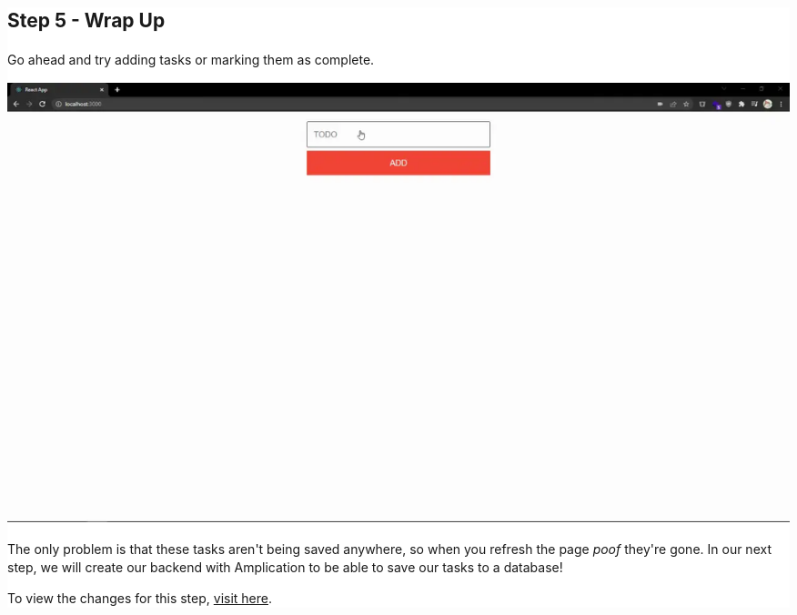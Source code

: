 ## Step 5 - Wrap Up

Go ahead and try adding tasks or marking them as complete.

![a working todo list app](./assets/step-001-002.webp)

The only problem is that these tasks aren't being saved anywhere, so when you refresh the page _poof_ they're gone. In our next step, we will create our backend with Amplication to be able to save our tasks to a database!

To view the changes for this step, [visit here](https://github.com/amplication/react-todos/compare/step-000...step-001).
